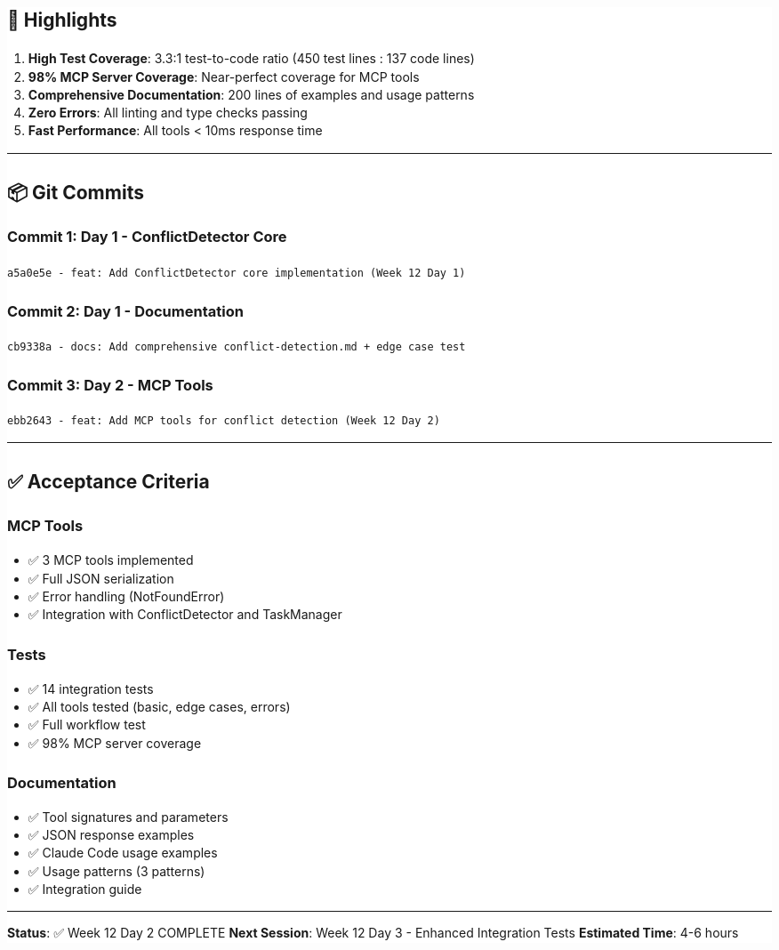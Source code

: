
## 🎉 Highlights

1. **High Test Coverage**: 3.3:1 test-to-code ratio (450 test lines : 137 code lines)
2. **98% MCP Server Coverage**: Near-perfect coverage for MCP tools
3. **Comprehensive Documentation**: 200 lines of examples and usage patterns
4. **Zero Errors**: All linting and type checks passing
5. **Fast Performance**: All tools < 10ms response time

---

## 📦 Git Commits

### Commit 1: Day 1 - ConflictDetector Core
```
a5a0e5e - feat: Add ConflictDetector core implementation (Week 12 Day 1)
```

### Commit 2: Day 1 - Documentation
```
cb9338a - docs: Add comprehensive conflict-detection.md + edge case test
```

### Commit 3: Day 2 - MCP Tools
```
ebb2643 - feat: Add MCP tools for conflict detection (Week 12 Day 2)
```

---

## ✅ Acceptance Criteria

### MCP Tools
- ✅ 3 MCP tools implemented
- ✅ Full JSON serialization
- ✅ Error handling (NotFoundError)
- ✅ Integration with ConflictDetector and TaskManager

### Tests
- ✅ 14 integration tests
- ✅ All tools tested (basic, edge cases, errors)
- ✅ Full workflow test
- ✅ 98% MCP server coverage

### Documentation
- ✅ Tool signatures and parameters
- ✅ JSON response examples
- ✅ Claude Code usage examples
- ✅ Usage patterns (3 patterns)
- ✅ Integration guide

---

**Status**: ✅ Week 12 Day 2 COMPLETE
**Next Session**: Week 12 Day 3 - Enhanced Integration Tests
**Estimated Time**: 4-6 hours
